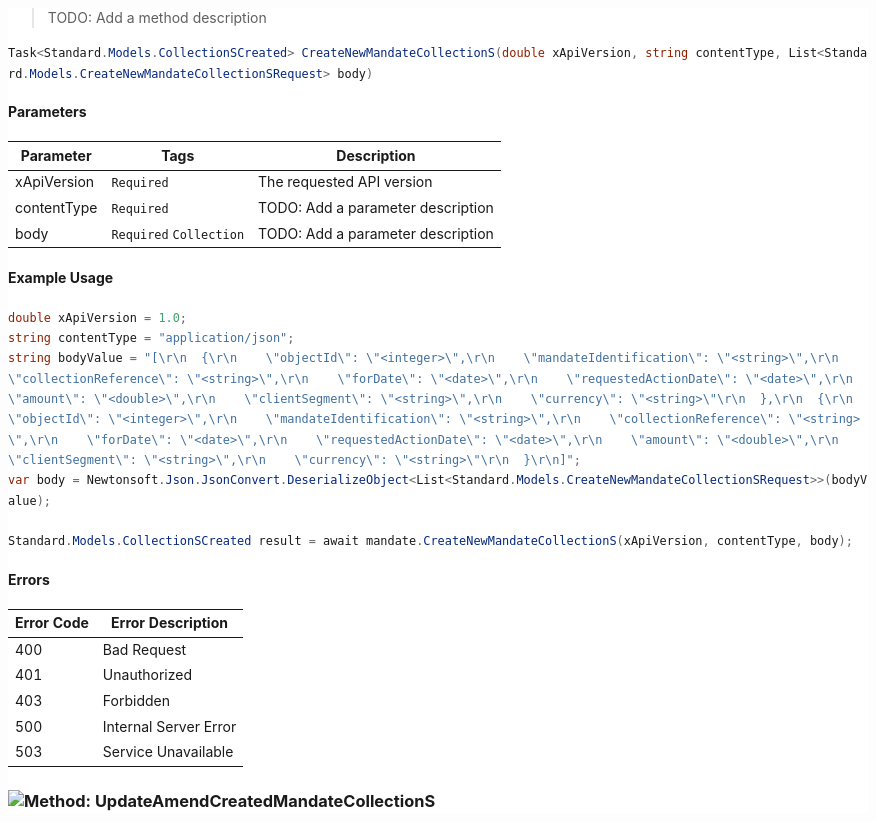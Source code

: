 > TODO: Add a method description


```csharp
Task<Standard.Models.CollectionSCreated> CreateNewMandateCollectionS(double xApiVersion, string contentType, List<Standard.Models.CreateNewMandateCollectionSRequest> body)
```

#### Parameters

| Parameter | Tags | Description |
|-----------|------|-------------|
| xApiVersion |  ``` Required ```  | The requested API version |
| contentType |  ``` Required ```  | TODO: Add a parameter description |
| body |  ``` Required ```  ``` Collection ```  | TODO: Add a parameter description |


#### Example Usage

```csharp
double xApiVersion = 1.0;
string contentType = "application/json";
string bodyValue = "[\r\n  {\r\n    \"objectId\": \"<integer>\",\r\n    \"mandateIdentification\": \"<string>\",\r\n    \"collectionReference\": \"<string>\",\r\n    \"forDate\": \"<date>\",\r\n    \"requestedActionDate\": \"<date>\",\r\n    \"amount\": \"<double>\",\r\n    \"clientSegment\": \"<string>\",\r\n    \"currency\": \"<string>\"\r\n  },\r\n  {\r\n    \"objectId\": \"<integer>\",\r\n    \"mandateIdentification\": \"<string>\",\r\n    \"collectionReference\": \"<string>\",\r\n    \"forDate\": \"<date>\",\r\n    \"requestedActionDate\": \"<date>\",\r\n    \"amount\": \"<double>\",\r\n    \"clientSegment\": \"<string>\",\r\n    \"currency\": \"<string>\"\r\n  }\r\n]";
var body = Newtonsoft.Json.JsonConvert.DeserializeObject<List<Standard.Models.CreateNewMandateCollectionSRequest>>(bodyValue);

Standard.Models.CollectionSCreated result = await mandate.CreateNewMandateCollectionS(xApiVersion, contentType, body);

```

#### Errors

| Error Code | Error Description |
|------------|-------------------|
| 400 | Bad Request |
| 401 | Unauthorized |
| 403 | Forbidden |
| 500 | Internal Server Error |
| 503 | Service Unavailable |


### <a name="update_amend_created_mandate_collection_s"></a>![Method: ](https://apidocs.io/img/method.png "BankTechAPI.Tests.Controllers.MandateController.UpdateAmendCreatedMandateCollectionS") UpdateAmendCreatedMandateCollectionS
